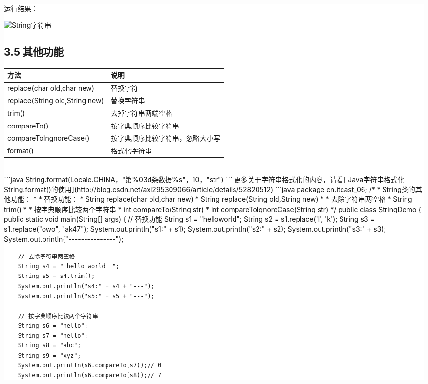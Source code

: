 运行结果：

![String字符串](http://img.blog.csdn.net/20150812171437935)

## **3.5 其他功能**
| 方法                             | 说明               |
| :----------------------------- | :--------------- |
| replace(char old,char new)     | 替换字符             |
| replace(String old,String new) | 替换字符串            |
| trim()                         | 去掉字符串两端空格        |
| compareTo()                    | 按字典顺序比较字符串       |
| compareToIngnoreCase()         | 按字典顺序比较字符串，忽略大小写 |
| format()                       | 格式化字符串           |
 <br>
```java
String.format(Locale.CHINA，"第%03d条数据%s"，10，"str")
```
更多关于字符串格式化的内容，请看[ Java字符串格式化String.format()的使用](http://blog.csdn.net/axi295309066/article/details/52820512)
```java
package cn.itcast_06;  
/* 
 * String类的其他功能： 
 *  
 * 替换功能： 
 * String replace(char old,char new) 
 * String replace(String old,String new) 
 * 
 * 去除字符串两空格  
 * String trim() 
 *  
 * 按字典顺序比较两个字符串   
 * int compareTo(String str) 
 * int compareToIgnoreCase(String str) 
 */  
public class StringDemo {  
    public static void main(String[] args) {  
        // 替换功能  
        String s1 = "helloworld";  
        String s2 = s1.replace('l', 'k');  
        String s3 = s1.replace("owo", "ak47");  
        System.out.println("s1:" + s1);  
        System.out.println("s2:" + s2);  
        System.out.println("s3:" + s3);  
        System.out.println("---------------");  
  
        // 去除字符串两空格  
        String s4 = " hello world  ";  
        String s5 = s4.trim();  
        System.out.println("s4:" + s4 + "---");  
        System.out.println("s5:" + s5 + "---");  
  
        // 按字典顺序比较两个字符串  
        String s6 = "hello";  
        String s7 = "hello";  
        String s8 = "abc";  
        String s9 = "xyz";  
        System.out.println(s6.compareTo(s7));// 0  
        System.out.println(s6.compareTo(s8));// 7  
```
